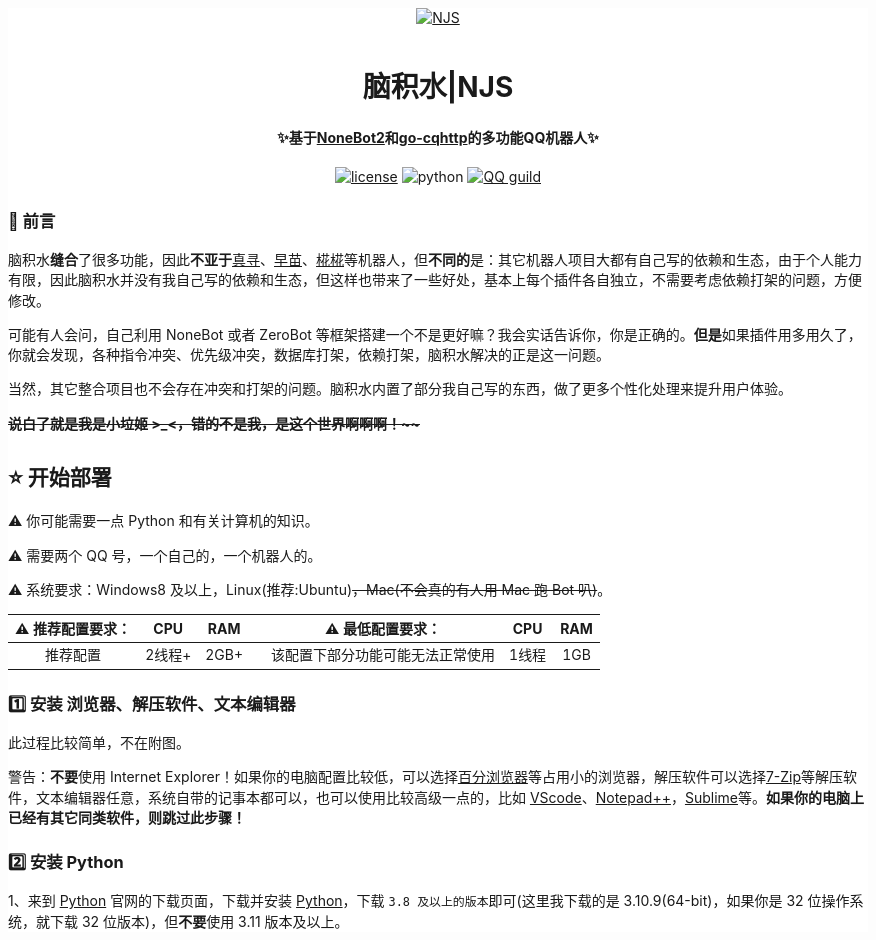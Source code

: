 <p align="center" >
  <a href="https://smms.app/image/plcUTsyMaz4QPgo"><img src="https://s2.loli.net/2023/01/21/plcUTsyMaz4QPgo.png" width="256" height="256" alt="NJS"></a>
</p>
<h1 align="center">脑积水|NJS</h1>
<h4 align="center">✨基于<a href="https://github.com/nonebot/nonebot2" target="_blank">NoneBot2</a>和<a href="https://github.com/Mrs4s/go-cqhttp" target="_blank">go-cqhttp</a>的多功能QQ机器人✨</h4>

<p align="center">
    <a href="https://github.com/zhulinyv/NJS/raw/Bot/LICENSE"><img src="https://img.shields.io/github/license/CMHopeSunshine/LittlePaimon" alt="license"></a>
    <img src="https://img.shields.io/badge/Python-3.8+-yellow" alt="python">
    <a href="https://pd.qq.com/s/8bkfowg3c"><img src="https://img.shields.io/badge/QQ频道交流-我的中心花园-blue?style=flat-square" alt="QQ guild"></a>
</p>


### 📣 前言

脑积水**缝合**了很多功能，因此**不亚于**[真寻](https://github.com/HibiKier/zhenxun_bot)、[早苗](https://space.bilibili.com/3191529)、[椛椛](https://github.com/FloatTech/ZeroBot-Plugin)等机器人，但**不同的**是：其它机器人项目大都有自己写的依赖和生态，由于个人能力有限，因此脑积水并没有我自己写的依赖和生态，但这样也带来了一些好处，基本上每个插件各自独立，不需要考虑依赖打架的问题，方便修改。

可能有人会问，自己利用 NoneBot 或者 ZeroBot 等框架搭建一个不是更好嘛？我会实话告诉你，你是正确的。**但是**如果插件用多用久了，你就会发现，各种指令冲突、优先级冲突，数据库打架，依赖打架，脑积水解决的正是这一问题。

当然，其它整合项目也不会存在冲突和打架的问题。脑积水内置了部分我自己写的东西，做了更多个性化处理来提升用户体验。

~~**说白了就是我是小垃姬 >_<，错的不是我，是这个世界啊啊啊！~\~**~~

## ⭐ 开始部署

⚠️ 你可能需要一点 Python 和有关计算机的知识。

⚠️ 需要两个 QQ 号，一个自己的，一个机器人的。

⚠️ 系统要求：Windows8 及以上，Linux(推荐:Ubuntu)~~，Mac(不会真的有人用 Mac 跑 Bot 叭)~~。

|⚠️ 推荐配置要求：|CPU|RAM||⚠️ 最低配置要求：|CPU|RAM|
|:---:|:---:|:---:|:---:|:---:|:---:|:---:|
|推荐配置|2线程+|2GB+||该配置下部分功能可能无法正常使用|1线程|1GB|

### 1️⃣ 安装 浏览器、解压软件、文本编辑器

此过程比较简单，不在附图。

警告：**不要**使用 Internet Explorer！如果你的电脑配置比较低，可以选择[百分浏览器](https://www.centbrowser.cn/)等占用小的浏览器，解压软件可以选择[7-Zip](https://www.7-zip.org/)等解压软件，文本编辑器任意，系统自带的记事本都可以，也可以使用比较高级一点的，比如 [VScode](https://code.visualstudio.com/)、[Notepad++](https://notepad-plus-plus.org/)，[Sublime](https://www.sublimetext.com/)等。**如果你的电脑上已经有其它同类软件，则跳过此步骤！**

### 2️⃣ 安装 Python

1、来到 [Python](https://www.python.org/downloads/windows/) 官网的下载页面，下载并安装 [Python](https://www.python.org/downloads/windows/)，下载 `3.8 及以上的版本`即可(这里我下载的是 3.10.9(64-bit)，如果你是 32 位操作系统，就下载 32 位版本)，但**不要**使用 3.11 版本及以上。
